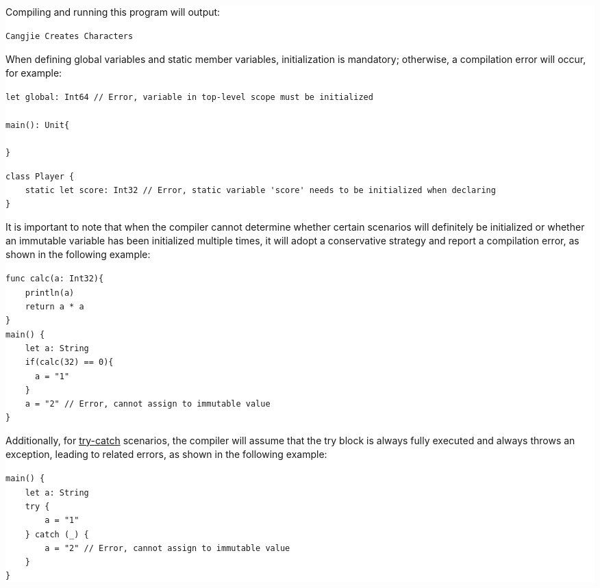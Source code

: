 Compiling and running this program will output:

```text
Cangjie Creates Characters
```

When defining global variables and static member variables, initialization is mandatory; otherwise, a compilation error will occur, for example:



```cangjie
let global: Int64 // Error, variable in top-level scope must be initialized

main(): Unit{

}
```



```cangjie
class Player {
    static let score: Int32 // Error, static variable 'score' needs to be initialized when declaring
}
```

It is important to note that when the compiler cannot determine whether certain scenarios will definitely be initialized or whether an immutable variable has been initialized multiple times, it will adopt a conservative strategy and report a compilation error, as shown in the following example:



```cangjie
func calc(a: Int32){
    println(a)
    return a * a
}
main() {
    let a: String
    if(calc(32) == 0){
      a = "1"
    }
    a = "2" // Error, cannot assign to immutable value
}
```

Additionally, for [try-catch](../error_handle/handle.md#regular-try-expressions) scenarios, the compiler will assume that the try block is always fully executed and always throws an exception, leading to related errors, as shown in the following example:


```cangjie
main() {
    let a: String
    try {
        a = "1"
    } catch (_) {
        a = "2" // Error, cannot assign to immutable value
    }
}
```
